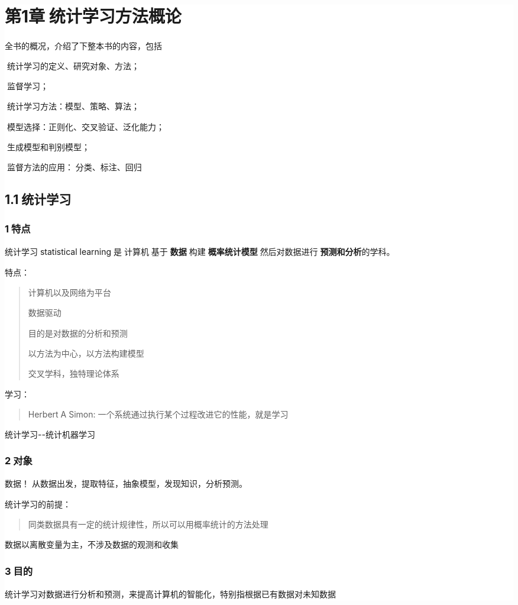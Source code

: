 # 第1章 统计学习方法概论

全书的概况，介绍了下整本书的内容，包括

​	统计学习的定义、研究对象、方法；

​	监督学习；

​	统计学习方法：模型、策略、算法；

​	模型选择：正则化、交叉验证、泛化能力；

​	生成模型和判别模型；

​	监督方法的应用： 分类、标注、回归



## 1.1 统计学习

### 1 特点

统计学习 statistical learning 是 计算机 基于 **数据** 构建 **概率统计模型** 然后对数据进行 **预测和分析**的学科。

特点： 

> 计算机以及网络为平台
>
> 数据驱动
>
> 目的是对数据的分析和预测
>
> 以方法为中心，以方法构建模型
>
> 交叉学科，独特理论体系

学习：

> Herbert A Simon: 一个系统通过执行某个过程改进它的性能，就是学习

统计学习--统计机器学习

### 2 对象

数据！ 从数据出发，提取特征，抽象模型，发现知识，分析预测。

统计学习的前提：

> 同类数据具有一定的统计规律性，所以可以用概率统计的方法处理

数据以离散变量为主，不涉及数据的观测和收集



### 3 目的

统计学习对数据进行分析和预测，来提高计算机的智能化，特别指根据已有数据对未知数据
